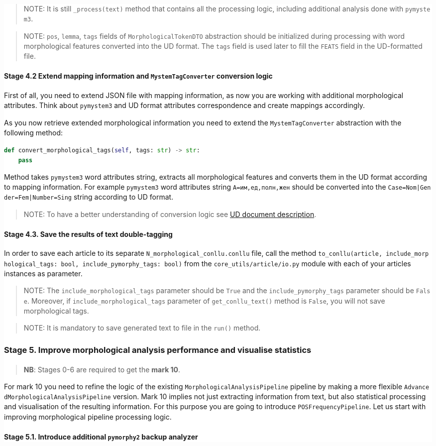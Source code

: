 > NOTE: It is still `_process(text)` method that contains all the processing logic, including
> additional analysis done with `pymystem3`.

> NOTE: `pos`, `lemma`, `tags` fields of `MorphologicalTokenDTO` abstraction
> should be initialized during processing with word morphological features
> converted into the UD format.
> The `tags` field is used later to fill the `FEATS` field in the UD-formatted file.

#### Stage 4.2 Extend mapping information and `MystemTagConverter` conversion logic

First of all, you need to extend JSON file with mapping information,
as now you are working with additional morphological attributes.
Think about `pymystem3` and UD format attributes correspondence and create mappings accordingly.

As you now retrieve extended morphological information you need to extend the
`MystemTagConverter` abstraction with the following method:

```py
def convert_morphological_tags(self, tags: str) -> str:
    pass
```

Method takes `pymystem3` word attributes string, extracts all morphological
features and converts them in the UD format according to mapping information.
For example `pymystem3` word attributes string `A=им,ед,полн,жен` should
be converted into the `Case=Nom|Gender=Fem|Number=Sing` string according
to UD format.

>NOTE: To have a better understanding of conversion logic see
> [UD document description](../docs/public/ud_format.md).

#### Stage 4.3. Save the results of text double-tagging

In order to save each article to its separate `N_morphological_conllu.conllu` file,
call the method `to_conllu(article, include_morphological_tags: bool, include_pymorphy_tags: bool)`
from the `core_utils/article/io.py` module with each of your articles instances as parameter.

> NOTE: The `include_morphological_tags` parameter should be `True` and
> the `include_pymorphy_tags` parameter should be `False`.
> Moreover, if `include_morphological_tags` parameter of `get_conllu_text()` method is `False`,
> you will not save morphological tags.

> NOTE: It is mandatory to save generated text to file in the `run()` method.

### Stage 5. Improve morphological analysis performance and visualise statistics

> **NB**: Stages 0-6 are required to get the **mark 10**.

For mark 10 you need to refine the logic of the existing `MorphologicalAnalysisPipeline`
pipeline by making a more flexible `AdvancedMorphologicalAnalysisPipeline` version.
Mark 10 implies not just extracting information from text, but also statistical processing
and visualisation of the resulting information. For this purpose you are going to introduce
`POSFrequencyPipeline`. Let us start with improving morphological pipeline processing logic.

#### Stage 5.1. Introduce additional `pymorphy2` backup analyzer
